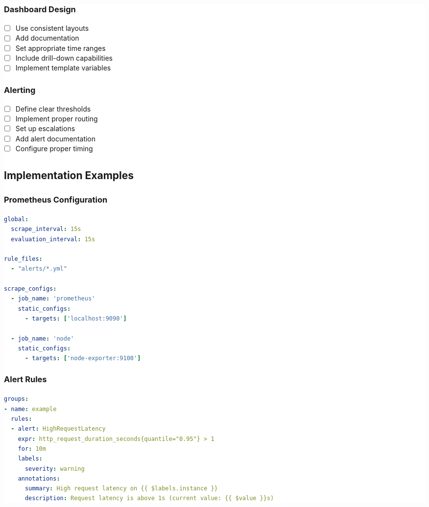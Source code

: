### Dashboard Design
- [ ] Use consistent layouts
- [ ] Add documentation
- [ ] Set appropriate time ranges
- [ ] Include drill-down capabilities
- [ ] Implement template variables

### Alerting
- [ ] Define clear thresholds
- [ ] Implement proper routing
- [ ] Set up escalations
- [ ] Add alert documentation
- [ ] Configure proper timing

## Implementation Examples

### Prometheus Configuration
```yaml
global:
  scrape_interval: 15s
  evaluation_interval: 15s

rule_files:
  - "alerts/*.yml"

scrape_configs:
  - job_name: 'prometheus'
    static_configs:
      - targets: ['localhost:9090']
  
  - job_name: 'node'
    static_configs:
      - targets: ['node-exporter:9100']
```

### Alert Rules
```yaml
groups:
- name: example
  rules:
  - alert: HighRequestLatency
    expr: http_request_duration_seconds{quantile="0.95"} > 1
    for: 10m
    labels:
      severity: warning
    annotations:
      summary: High request latency on {{ $labels.instance }}
      description: Request latency is above 1s (current value: {{ $value }}s)
```
